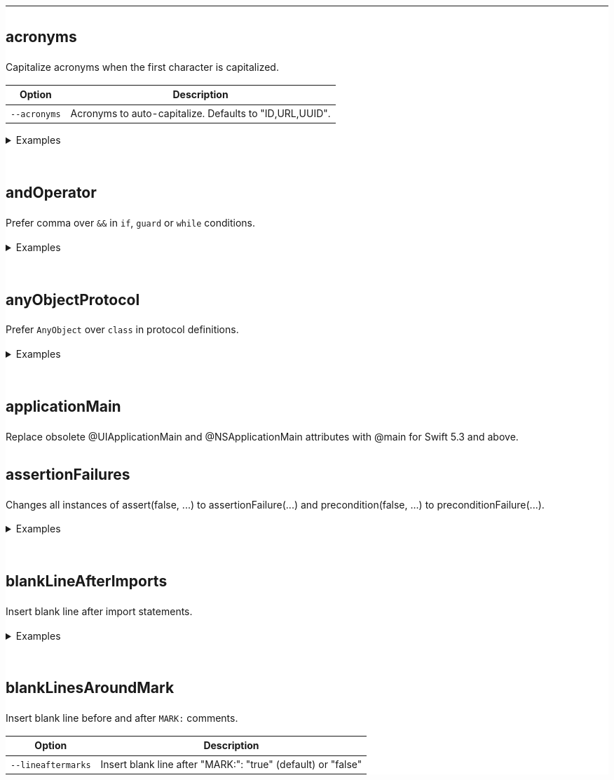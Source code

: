----------

## acronyms

Capitalize acronyms when the first character is capitalized.

Option | Description
--- | ---
`--acronyms` | Acronyms to auto-capitalize. Defaults to "ID,URL,UUID".

<details><summary>Examples</summary></details>
<br/>

## andOperator

Prefer comma over `&&` in `if`, `guard` or `while` conditions.

<details><summary>Examples</summary></details>
<br/>

## anyObjectProtocol

Prefer `AnyObject` over `class` in protocol definitions.

<details><summary>Examples</summary></details>
<br/>

## applicationMain

Replace obsolete @UIApplicationMain and @NSApplicationMain attributes
with @main for Swift 5.3 and above.

## assertionFailures

Changes all instances of assert(false, ...) to assertionFailure(...)
and precondition(false, ...) to preconditionFailure(...).

<details><summary>Examples</summary></details>
<br/>

## blankLineAfterImports

Insert blank line after import statements.

<details><summary>Examples</summary></details>
<br/>

## blankLinesAroundMark

Insert blank line before and after `MARK:` comments.

Option | Description
--- | ---
`--lineaftermarks` | Insert blank line after "MARK:": "true" (default) or "false"
